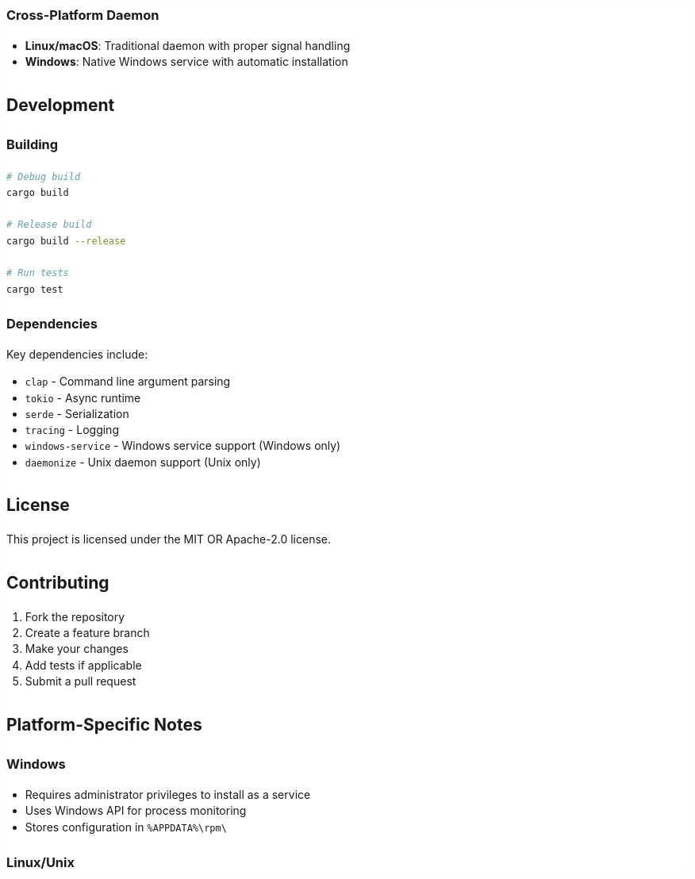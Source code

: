### Cross-Platform Daemon

- **Linux/macOS**: Traditional daemon with proper signal handling
- **Windows**: Native Windows service with automatic installation

## Development

### Building

```bash
# Debug build
cargo build

# Release build
cargo build --release

# Run tests
cargo test
```

### Dependencies

Key dependencies include:
- `clap` - Command line argument parsing
- `tokio` - Async runtime
- `serde` - Serialization
- `tracing` - Logging
- `windows-service` - Windows service support (Windows only)
- `daemonize` - Unix daemon support (Unix only)

## License

This project is licensed under the MIT OR Apache-2.0 license.

## Contributing

1. Fork the repository
2. Create a feature branch
3. Make your changes
4. Add tests if applicable
5. Submit a pull request

## Platform-Specific Notes

### Windows

- Requires administrator privileges to install as a service
- Uses Windows API for process monitoring
- Stores configuration in `%APPDATA%\rpm\`

### Linux/Unix
